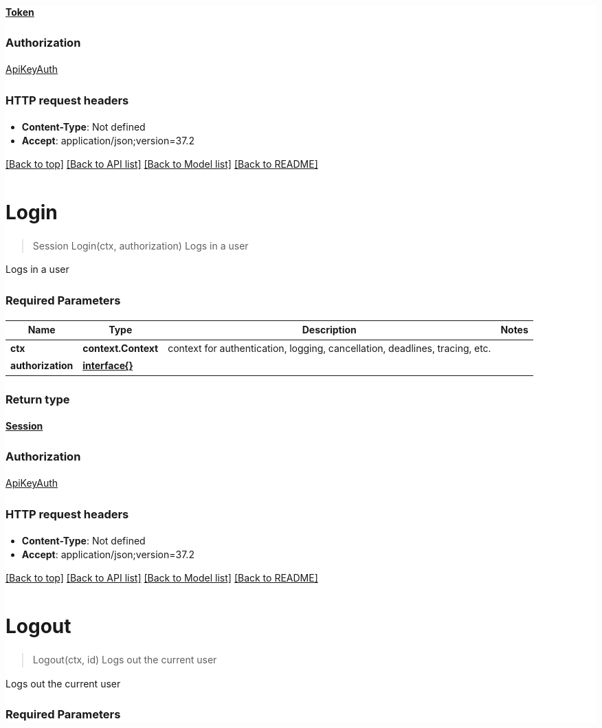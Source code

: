 [**Token**](Token.md)

### Authorization

[ApiKeyAuth](../README.md#ApiKeyAuth)

### HTTP request headers

 - **Content-Type**: Not defined
 - **Accept**: application/json;version=37.2

[[Back to top]](#) [[Back to API list]](../README.md#documentation-for-api-endpoints) [[Back to Model list]](../README.md#documentation-for-models) [[Back to README]](../README.md)

# **Login**
> Session Login(ctx, authorization)
Logs in a user

Logs in a user 

### Required Parameters

Name | Type | Description  | Notes
------------- | ------------- | ------------- | -------------
 **ctx** | **context.Context** | context for authentication, logging, cancellation, deadlines, tracing, etc.
  **authorization** | [**interface{}**](.md)|  | 

### Return type

[**Session**](Session.md)

### Authorization

[ApiKeyAuth](../README.md#ApiKeyAuth)

### HTTP request headers

 - **Content-Type**: Not defined
 - **Accept**: application/json;version=37.2

[[Back to top]](#) [[Back to API list]](../README.md#documentation-for-api-endpoints) [[Back to Model list]](../README.md#documentation-for-models) [[Back to README]](../README.md)

# **Logout**
> Logout(ctx, id)
Logs out the current user

Logs out the current user 

### Required Parameters
